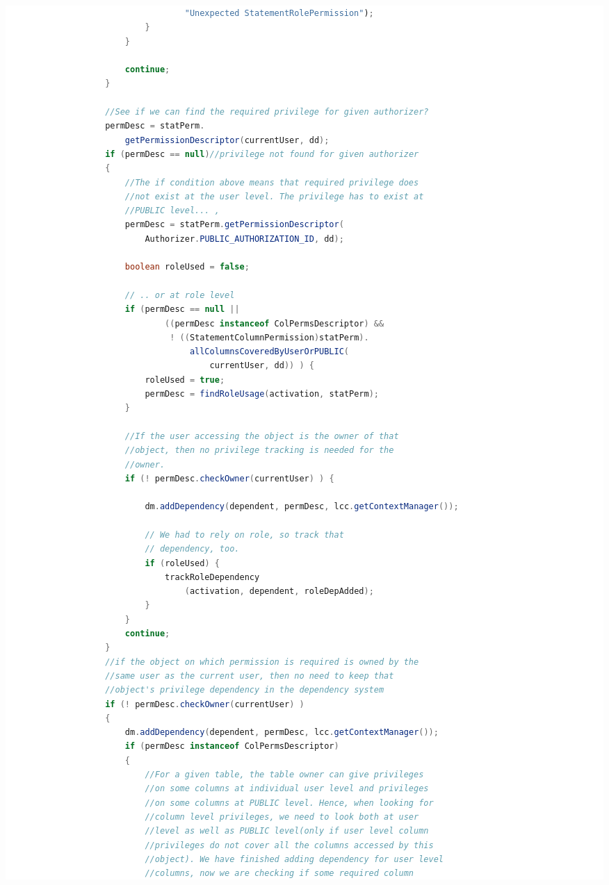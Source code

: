```java
									"Unexpected StatementRolePermission");
							}
						}

						continue;
					}

					//See if we can find the required privilege for given authorizer?
                    permDesc = statPerm.
                        getPermissionDescriptor(currentUser, dd);
					if (permDesc == null)//privilege not found for given authorizer 
					{
						//The if condition above means that required privilege does 
						//not exist at the user level. The privilege has to exist at 
						//PUBLIC level... ,
						permDesc = statPerm.getPermissionDescriptor(
							Authorizer.PUBLIC_AUTHORIZATION_ID, dd);

						boolean roleUsed = false;

						// .. or at role level
						if (permDesc == null ||
								((permDesc instanceof ColPermsDescriptor) &&
                                 ! ((StatementColumnPermission)statPerm).
                                     allColumnsCoveredByUserOrPUBLIC(
                                         currentUser, dd)) ) {
							roleUsed = true;
							permDesc = findRoleUsage(activation, statPerm);
						}

						//If the user accessing the object is the owner of that 
						//object, then no privilege tracking is needed for the
						//owner.
                        if (! permDesc.checkOwner(currentUser) ) {

							dm.addDependency(dependent, permDesc, lcc.getContextManager());

							// We had to rely on role, so track that
							// dependency, too.
							if (roleUsed) {
								trackRoleDependency
									(activation, dependent, roleDepAdded);
							}
						}
						continue;
					}
					//if the object on which permission is required is owned by the
					//same user as the current user, then no need to keep that
					//object's privilege dependency in the dependency system
                    if (! permDesc.checkOwner(currentUser) )
					{
						dm.addDependency(dependent, permDesc, lcc.getContextManager());	           							
						if (permDesc instanceof ColPermsDescriptor)
						{
							//For a given table, the table owner can give privileges
							//on some columns at individual user level and privileges
							//on some columns at PUBLIC level. Hence, when looking for
							//column level privileges, we need to look both at user
							//level as well as PUBLIC level(only if user level column
							//privileges do not cover all the columns accessed by this
							//object). We have finished adding dependency for user level 
							//columns, now we are checking if some required column 
```